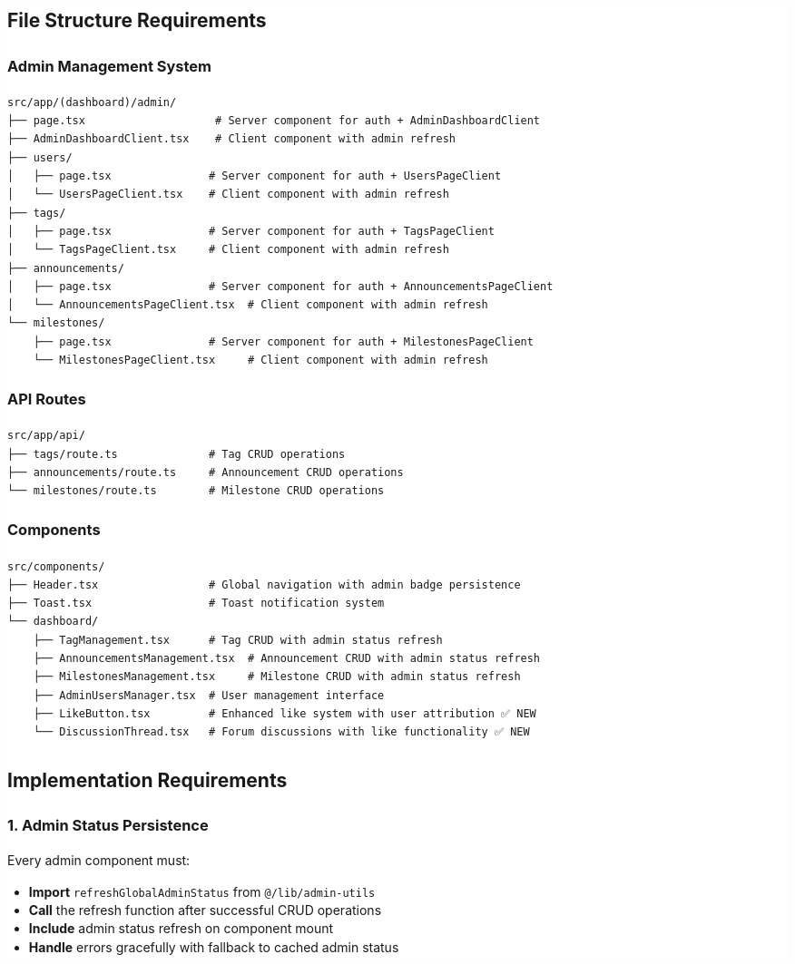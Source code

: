 ## File Structure Requirements

### Admin Management System
```
src/app/(dashboard)/admin/
├── page.tsx                    # Server component for auth + AdminDashboardClient
├── AdminDashboardClient.tsx    # Client component with admin refresh
├── users/
│   ├── page.tsx               # Server component for auth + UsersPageClient
│   └── UsersPageClient.tsx    # Client component with admin refresh
├── tags/
│   ├── page.tsx               # Server component for auth + TagsPageClient
│   └── TagsPageClient.tsx     # Client component with admin refresh
├── announcements/
│   ├── page.tsx               # Server component for auth + AnnouncementsPageClient
│   └── AnnouncementsPageClient.tsx  # Client component with admin refresh
└── milestones/
    ├── page.tsx               # Server component for auth + MilestonesPageClient
    └── MilestonesPageClient.tsx     # Client component with admin refresh
```

### API Routes
```
src/app/api/
├── tags/route.ts              # Tag CRUD operations
├── announcements/route.ts     # Announcement CRUD operations
└── milestones/route.ts        # Milestone CRUD operations
```

### Components
```
src/components/
├── Header.tsx                 # Global navigation with admin badge persistence
├── Toast.tsx                  # Toast notification system
└── dashboard/
    ├── TagManagement.tsx      # Tag CRUD with admin status refresh
    ├── AnnouncementsManagement.tsx  # Announcement CRUD with admin status refresh
    ├── MilestonesManagement.tsx     # Milestone CRUD with admin status refresh
    ├── AdminUsersManager.tsx  # User management interface
    ├── LikeButton.tsx         # Enhanced like system with user attribution ✅ NEW
    └── DiscussionThread.tsx   # Forum discussions with like functionality ✅ NEW
```

## Implementation Requirements

### 1. Admin Status Persistence
Every admin component must:
- **Import** `refreshGlobalAdminStatus` from `@/lib/admin-utils`
- **Call** the refresh function after successful CRUD operations
- **Include** admin status refresh on component mount
- **Handle** errors gracefully with fallback to cached admin status
